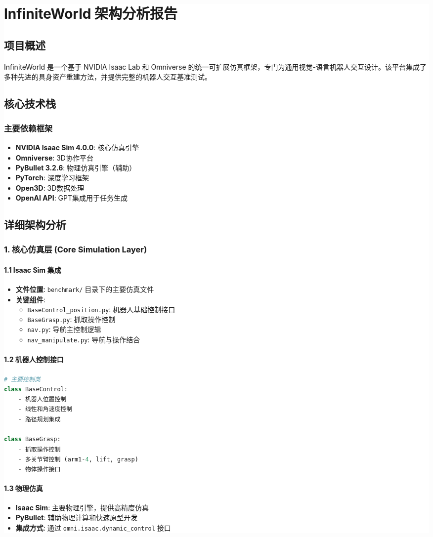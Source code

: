 # InfiniteWorld 架构分析报告

## 项目概述

InfiniteWorld 是一个基于 NVIDIA Isaac Lab 和 Omniverse 的统一可扩展仿真框架，专门为通用视觉-语言机器人交互设计。该平台集成了多种先进的具身资产重建方法，并提供完整的机器人交互基准测试。

## 核心技术栈

### 主要依赖框架
- **NVIDIA Isaac Sim 4.0.0**: 核心仿真引擎
- **Omniverse**: 3D协作平台
- **PyBullet 3.2.6**: 物理仿真引擎（辅助）
- **PyTorch**: 深度学习框架
- **Open3D**: 3D数据处理
- **OpenAI API**: GPT集成用于任务生成

## 详细架构分析

### 1. 核心仿真层 (Core Simulation Layer)

#### 1.1 Isaac Sim 集成
- **文件位置**: `benchmark/` 目录下的主要仿真文件
- **关键组件**:
  - `BaseControl_position.py`: 机器人基础控制接口
  - `BaseGrasp.py`: 抓取操作控制
  - `nav.py`: 导航主控制逻辑
  - `nav_manipulate.py`: 导航与操作结合

#### 1.2 机器人控制接口
```python
# 主要控制类
class BaseControl:
    - 机器人位置控制
    - 线性和角速度控制
    - 路径规划集成

class BaseGrasp:
    - 抓取操作控制
    - 多关节臂控制 (arm1-4, lift, grasp)
    - 物体操作接口
```

#### 1.3 物理仿真
- **Isaac Sim**: 主要物理引擎，提供高精度仿真
- **PyBullet**: 辅助物理计算和快速原型开发
- **集成方式**: 通过 `omni.isaac.dynamic_control` 接口
